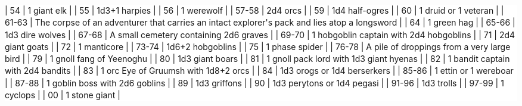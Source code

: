 | 54    | 1 giant elk                                                                                  |
| 55    | 1d3+1 harpies                                                                                |
| 56    | 1 werewolf                                                                                   |
| 57-58 | 2d4 orcs                                                                                     |
| 59    | 1d4 half-ogres                                                                               |
| 60    | 1 druid or 1 veteran                                                                         |
| 61-63 | The corpse of an adventurer that carries an intact explorer's pack and lies atop a longsword |
| 64    | 1 green hag                                                                                  |
| 65-66 | 1d3 dire wolves                                                                              |
| 67-68 | A small cemetery containing 2d6 graves                                                       |
| 69-70 | 1 hobgoblin captain with 2d4 hobgoblins                                                      |
| 71    | 2d4 giant goats                                                                              |
| 72    | 1 manticore                                                                                  |
| 73-74 | 1d6+2 hobgoblins                                                                             |
| 75    | 1 phase spider                                                                               |
| 76-78 | A pile of droppings from a very large bird                                                   |
| 79    | 1 gnoll fang of Yeenoghu                                                                     |
| 80    | 1d3 giant boars                                                                              |
| 81    | 1 gnoll pack lord with 1d3 giant hyenas                                                      |
| 82    | 1 bandit captain with 2d4 bandits                                                            |
| 83    | 1 orc Eye of Gruumsh with 1d8+2 orcs                                                         |
| 84    | 1d3 orogs or 1d4 berserkers                                                                  |
| 85-86 | 1 ettin or 1 wereboar                                                                        |
| 87-88 | 1 goblin boss with 2d6 goblins                                                               |
| 89    | 1d3 griffons                                                                                 |
| 90    | 1d3 perytons or 1d4 pegasi                                                                   |
| 91-96 | 1d3 trolls                                                                                   |
| 97-99 | 1 cyclops                                                                                    |
| 00    | 1 stone giant                                                                                |


